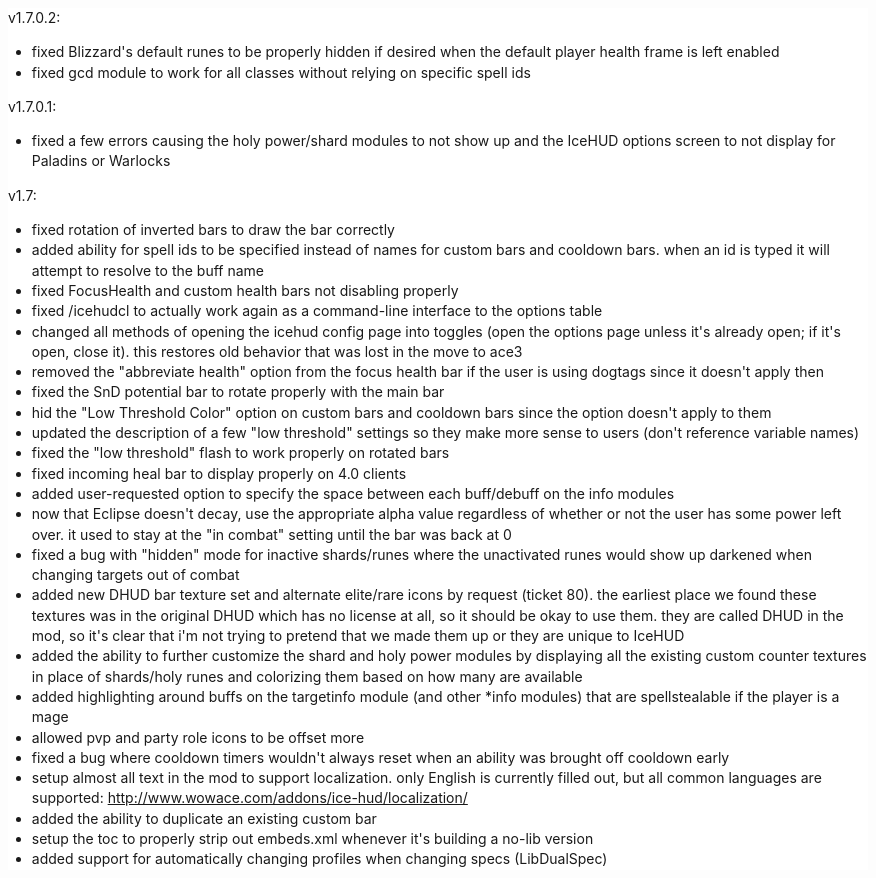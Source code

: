 v1.7.0.2:

- fixed Blizzard's default runes to be properly hidden if desired when the default player health frame is left enabled
- fixed gcd module to work for all classes without relying on specific spell ids

v1.7.0.1:

- fixed a few errors causing the holy power/shard modules to not show up and the IceHUD options screen to not display for Paladins or Warlocks

v1.7:

- fixed rotation of inverted bars to draw the bar correctly
- added ability for spell ids to be specified instead of names for custom bars and cooldown bars. when an id is typed it will attempt to resolve to the buff name
- fixed FocusHealth and custom health bars not disabling properly
- fixed /icehudcl to actually work again as a command-line interface to the options table
- changed all methods of opening the icehud config page into toggles (open the options page unless it's already open; if it's open, close it). this restores old behavior that was lost in the move to ace3
- removed the "abbreviate health" option from the focus health bar if the user is using dogtags since it doesn't apply then
- fixed the SnD potential bar to rotate properly with the main bar
- hid the "Low Threshold Color" option on custom bars and cooldown bars since the option doesn't apply to them
- updated the description of a few "low threshold" settings so they make more sense to users (don't reference variable names)
- fixed the "low threshold" flash to work properly on rotated bars
- fixed incoming heal bar to display properly on 4.0 clients
- added user-requested option to specify the space between each buff/debuff on the info modules
- now that Eclipse doesn't decay, use the appropriate alpha value regardless of whether or not the user has some power left over. it used to stay at the "in combat" setting until the bar was back at 0
- fixed a bug with "hidden" mode for inactive shards/runes where the unactivated runes would show up darkened when changing targets out of combat
- added new DHUD bar texture set and alternate elite/rare icons by request (ticket 80). the earliest place we found these textures was in the original DHUD which has no license at all, so it should be okay to use them. they are called DHUD in the mod, so it's clear that i'm not trying to pretend that we made them up or they are unique to IceHUD
- added the ability to further customize the shard and holy power modules by displaying all the existing custom counter textures in place of shards/holy runes and colorizing them based on how many are available
- added highlighting around buffs on the targetinfo module (and other *info modules) that are spellstealable if the player is a mage
- allowed pvp and party role icons to be offset more
- fixed a bug where cooldown timers wouldn't always reset when an ability was brought off cooldown early
- setup almost all text in the mod to support localization. only English is currently filled out, but all common languages are supported: <http://www.wowace.com/addons/ice-hud/localization/>
- added the ability to duplicate an existing custom bar
- setup the toc to properly strip out embeds.xml whenever it's building a no-lib version
- added support for automatically changing profiles when changing specs (LibDualSpec)
